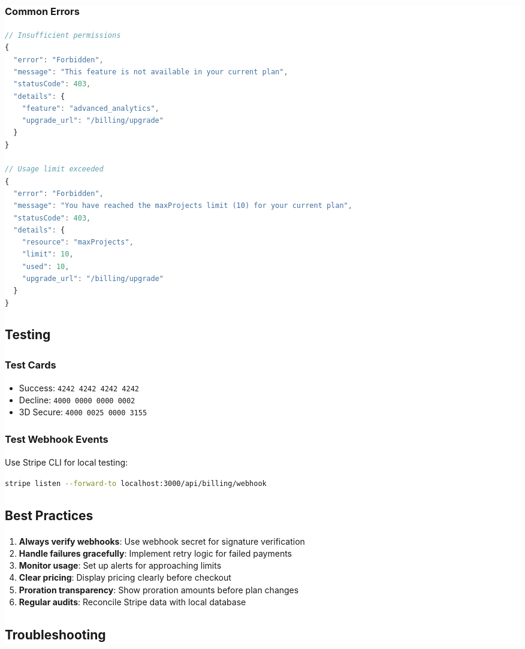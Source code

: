 ### Common Errors
```typescript
// Insufficient permissions
{
  "error": "Forbidden",
  "message": "This feature is not available in your current plan",
  "statusCode": 403,
  "details": {
    "feature": "advanced_analytics",
    "upgrade_url": "/billing/upgrade"
  }
}

// Usage limit exceeded
{
  "error": "Forbidden",
  "message": "You have reached the maxProjects limit (10) for your current plan",
  "statusCode": 403,
  "details": {
    "resource": "maxProjects",
    "limit": 10,
    "used": 10,
    "upgrade_url": "/billing/upgrade"
  }
}
```

## Testing

### Test Cards
- Success: `4242 4242 4242 4242`
- Decline: `4000 0000 0000 0002`
- 3D Secure: `4000 0025 0000 3155`

### Test Webhook Events
Use Stripe CLI for local testing:
```bash
stripe listen --forward-to localhost:3000/api/billing/webhook
```

## Best Practices

1. **Always verify webhooks**: Use webhook secret for signature verification
2. **Handle failures gracefully**: Implement retry logic for failed payments
3. **Monitor usage**: Set up alerts for approaching limits
4. **Clear pricing**: Display pricing clearly before checkout
5. **Proration transparency**: Show proration amounts before plan changes
6. **Regular audits**: Reconcile Stripe data with local database

## Troubleshooting
